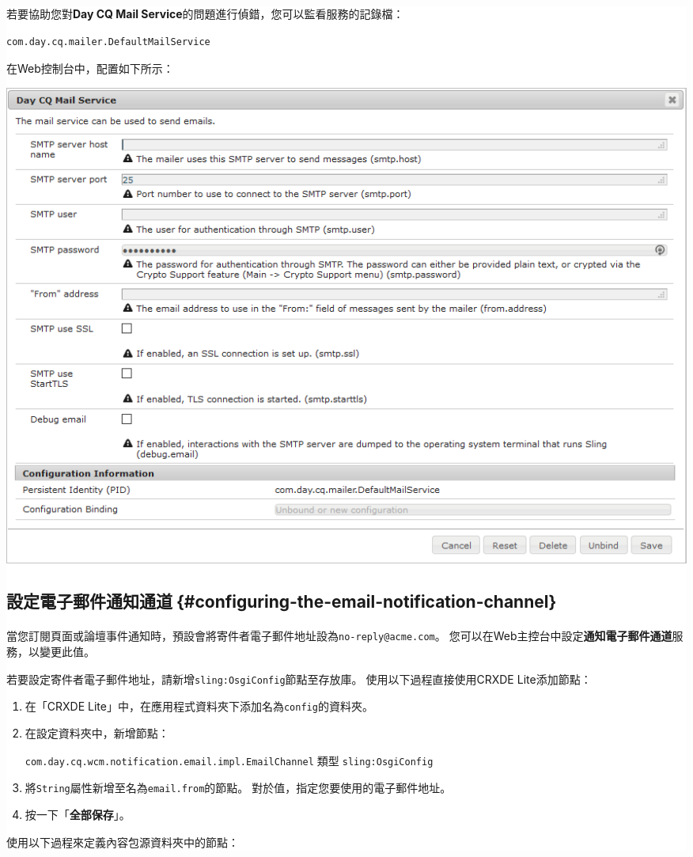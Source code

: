 若要協助您對&#x200B;**Day CQ Mail Service**&#x200B;的問題進行偵錯，您可以監看服務的記錄檔：

`com.day.cq.mailer.DefaultMailService`

在Web控制台中，配置如下所示：

![chlimage_1-276](assets/chlimage_1-276.png)

## 設定電子郵件通知通道 {#configuring-the-email-notification-channel}

當您訂閱頁面或論壇事件通知時，預設會將寄件者電子郵件地址設為`no-reply@acme.com`。 您可以在Web主控台中設定&#x200B;**通知電子郵件通道**&#x200B;服務，以變更此值。

若要設定寄件者電子郵件地址，請新增`sling:OsgiConfig`節點至存放庫。 使用以下過程直接使用CRXDE Lite添加節點：

1. 在「CRXDE Lite」中，在應用程式資料夾下添加名為`config`的資料夾。
1. 在設定資料夾中，新增節點：

   `com.day.cq.wcm.notification.email.impl.EmailChannel` 類型  `sling:OsgiConfig`

1. 將`String`屬性新增至名為`email.from`的節點。 對於值，指定您要使用的電子郵件地址。

1. 按一下「**全部保存**」。

使用以下過程來定義內容包源資料夾中的節點：
